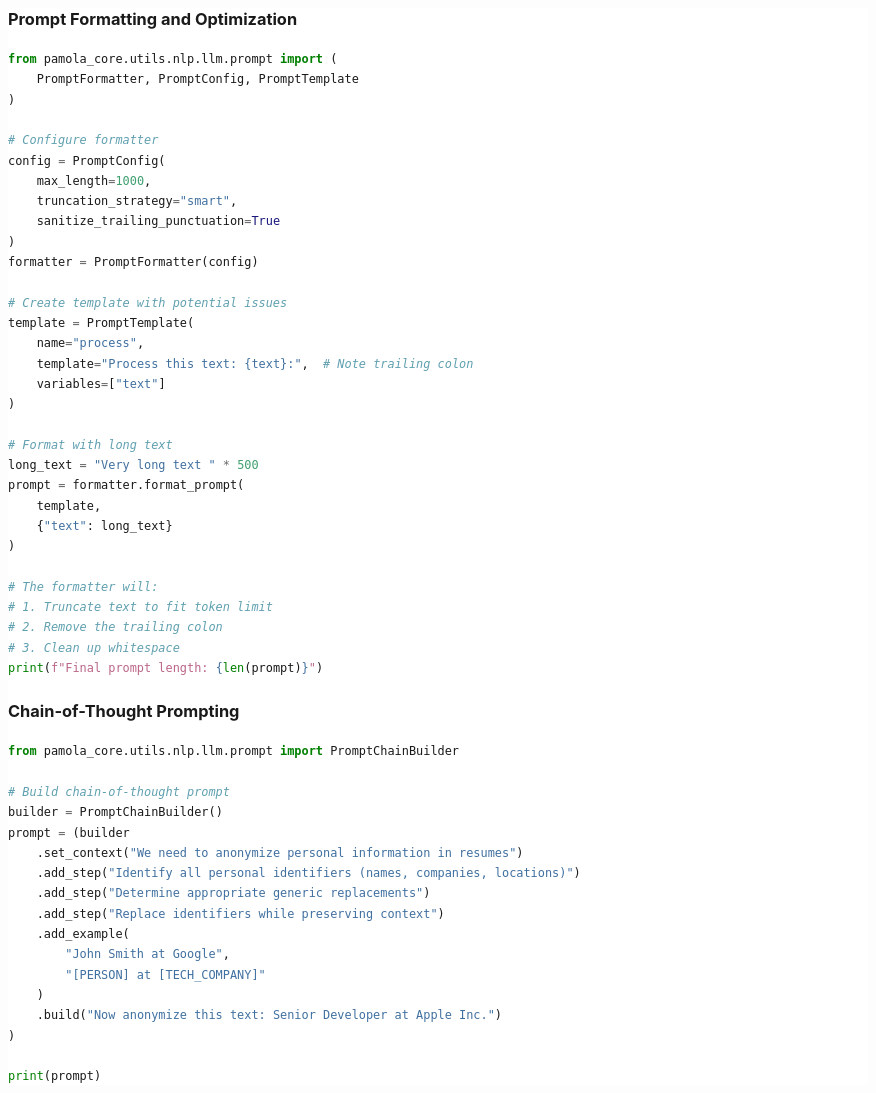 ### Prompt Formatting and Optimization

```python
from pamola_core.utils.nlp.llm.prompt import (
    PromptFormatter, PromptConfig, PromptTemplate
)

# Configure formatter
config = PromptConfig(
    max_length=1000,
    truncation_strategy="smart",
    sanitize_trailing_punctuation=True
)
formatter = PromptFormatter(config)

# Create template with potential issues
template = PromptTemplate(
    name="process",
    template="Process this text: {text}:",  # Note trailing colon
    variables=["text"]
)

# Format with long text
long_text = "Very long text " * 500
prompt = formatter.format_prompt(
    template,
    {"text": long_text}
)

# The formatter will:
# 1. Truncate text to fit token limit
# 2. Remove the trailing colon
# 3. Clean up whitespace
print(f"Final prompt length: {len(prompt)}")
```

### Chain-of-Thought Prompting

```python
from pamola_core.utils.nlp.llm.prompt import PromptChainBuilder

# Build chain-of-thought prompt
builder = PromptChainBuilder()
prompt = (builder
    .set_context("We need to anonymize personal information in resumes")
    .add_step("Identify all personal identifiers (names, companies, locations)")
    .add_step("Determine appropriate generic replacements")
    .add_step("Replace identifiers while preserving context")
    .add_example(
        "John Smith at Google",
        "[PERSON] at [TECH_COMPANY]"
    )
    .build("Now anonymize this text: Senior Developer at Apple Inc.")
)

print(prompt)
```
